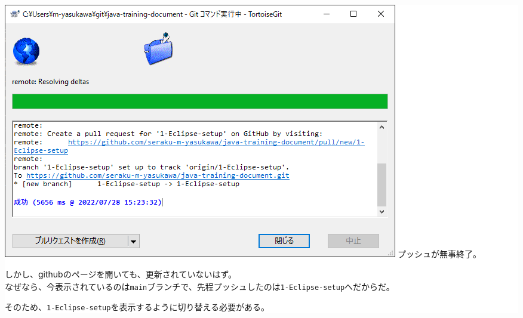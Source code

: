 <img src="../png/04_push02.png">
プッシュが無事終了。


しかし、githubのページを開いても、更新されていないはず。  
なぜなら、今表示されているのは`main`ブランチで、先程プッシュしたのは`1-Eclipse-setup`へだからだ。  

そのため、`1-Eclipse-setup`を表示するように切り替える必要がある。